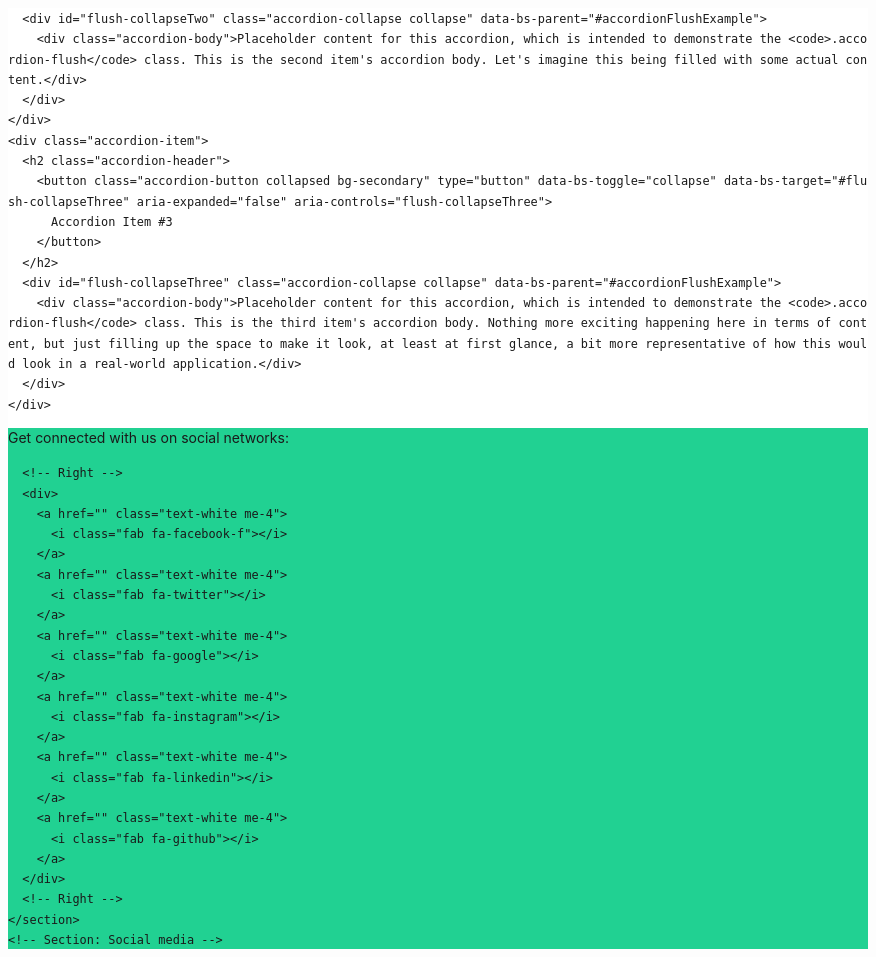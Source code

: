      <div id="flush-collapseTwo" class="accordion-collapse collapse" data-bs-parent="#accordionFlushExample">
        <div class="accordion-body">Placeholder content for this accordion, which is intended to demonstrate the <code>.accordion-flush</code> class. This is the second item's accordion body. Let's imagine this being filled with some actual content.</div>
      </div>
    </div>
    <div class="accordion-item">
      <h2 class="accordion-header">
        <button class="accordion-button collapsed bg-secondary" type="button" data-bs-toggle="collapse" data-bs-target="#flush-collapseThree" aria-expanded="false" aria-controls="flush-collapseThree">
          Accordion Item #3
        </button>
      </h2>
      <div id="flush-collapseThree" class="accordion-collapse collapse" data-bs-parent="#accordionFlushExample">
        <div class="accordion-body">Placeholder content for this accordion, which is intended to demonstrate the <code>.accordion-flush</code> class. This is the third item's accordion body. Nothing more exciting happening here in terms of content, but just filling up the space to make it look, at least at first glance, a bit more representative of how this would look in a real-world application.</div>
      </div>
    </div>
  </div>

  

  
  <div class="video1">
    <video height="580px" width="1000px" style="border-radius: 25px;" autoplay muted controls src="./DUBAI, United Arab Emirates In 8K ULTRA HD HDR 60 FPS._2.mp4"></video>
  </div>

  

  
  <footer  class="text-center text-lg-start text-dark" style="background-color:#21D192">
    <!-- Section: Social media -->
    <section class="d-flex justify-content-between p-4 text-white" style="background-color: #21D192">
      <!-- Left -->
      <div class="me-5">
        <span>Get connected with us on social networks:</span>
      </div>
      <!-- Left -->

      <!-- Right -->
      <div>
        <a href="" class="text-white me-4">
          <i class="fab fa-facebook-f"></i>
        </a>
        <a href="" class="text-white me-4">
          <i class="fab fa-twitter"></i>
        </a>
        <a href="" class="text-white me-4">
          <i class="fab fa-google"></i>
        </a>
        <a href="" class="text-white me-4">
          <i class="fab fa-instagram"></i>
        </a>
        <a href="" class="text-white me-4">
          <i class="fab fa-linkedin"></i>
        </a>
        <a href="" class="text-white me-4">
          <i class="fab fa-github"></i>
        </a>
      </div>
      <!-- Right -->
    </section>
    <!-- Section: Social media -->